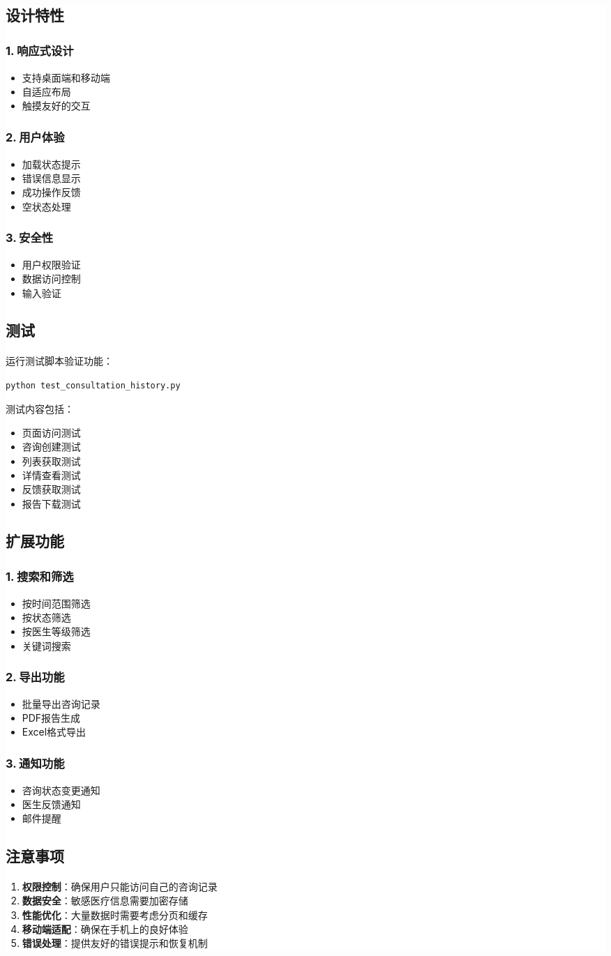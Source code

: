 ## 设计特性

### 1. 响应式设计
- 支持桌面端和移动端
- 自适应布局
- 触摸友好的交互

### 2. 用户体验
- 加载状态提示
- 错误信息显示
- 成功操作反馈
- 空状态处理

### 3. 安全性
- 用户权限验证
- 数据访问控制
- 输入验证

## 测试

运行测试脚本验证功能：

```bash
python test_consultation_history.py
```

测试内容包括：
- 页面访问测试
- 咨询创建测试
- 列表获取测试
- 详情查看测试
- 反馈获取测试
- 报告下载测试

## 扩展功能

### 1. 搜索和筛选
- 按时间范围筛选
- 按状态筛选
- 按医生等级筛选
- 关键词搜索

### 2. 导出功能
- 批量导出咨询记录
- PDF报告生成
- Excel格式导出

### 3. 通知功能
- 咨询状态变更通知
- 医生反馈通知
- 邮件提醒

## 注意事项

1. **权限控制**：确保用户只能访问自己的咨询记录
2. **数据安全**：敏感医疗信息需要加密存储
3. **性能优化**：大量数据时需要考虑分页和缓存
4. **移动端适配**：确保在手机上的良好体验
5. **错误处理**：提供友好的错误提示和恢复机制

